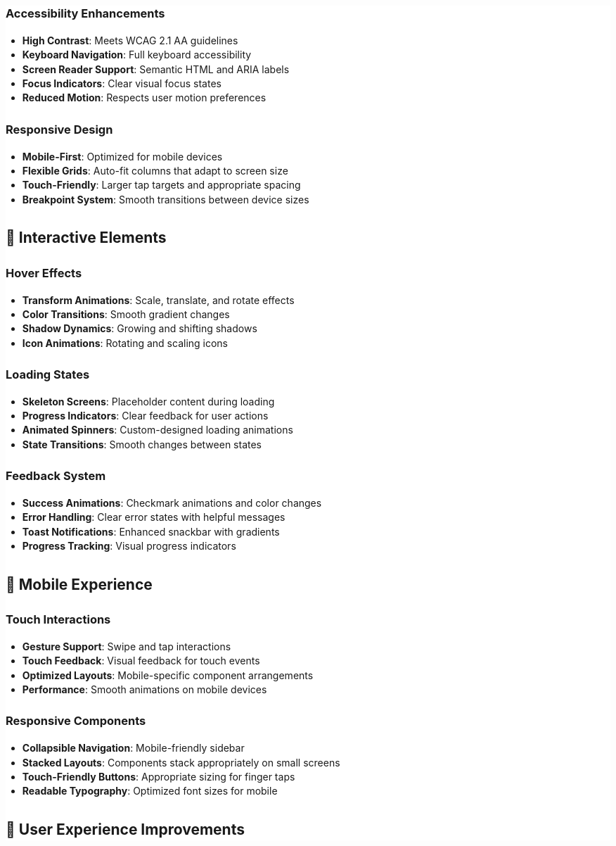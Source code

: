 ### **Accessibility Enhancements**
- **High Contrast**: Meets WCAG 2.1 AA guidelines
- **Keyboard Navigation**: Full keyboard accessibility
- **Screen Reader Support**: Semantic HTML and ARIA labels
- **Focus Indicators**: Clear visual focus states
- **Reduced Motion**: Respects user motion preferences

### **Responsive Design**
- **Mobile-First**: Optimized for mobile devices
- **Flexible Grids**: Auto-fit columns that adapt to screen size
- **Touch-Friendly**: Larger tap targets and appropriate spacing
- **Breakpoint System**: Smooth transitions between device sizes

## 🎪 **Interactive Elements**

### **Hover Effects**
- **Transform Animations**: Scale, translate, and rotate effects
- **Color Transitions**: Smooth gradient changes
- **Shadow Dynamics**: Growing and shifting shadows
- **Icon Animations**: Rotating and scaling icons

### **Loading States**
- **Skeleton Screens**: Placeholder content during loading
- **Progress Indicators**: Clear feedback for user actions
- **Animated Spinners**: Custom-designed loading animations
- **State Transitions**: Smooth changes between states

### **Feedback System**
- **Success Animations**: Checkmark animations and color changes
- **Error Handling**: Clear error states with helpful messages
- **Toast Notifications**: Enhanced snackbar with gradients
- **Progress Tracking**: Visual progress indicators

## 📱 **Mobile Experience**

### **Touch Interactions**
- **Gesture Support**: Swipe and tap interactions
- **Touch Feedback**: Visual feedback for touch events
- **Optimized Layouts**: Mobile-specific component arrangements
- **Performance**: Smooth animations on mobile devices

### **Responsive Components**
- **Collapsible Navigation**: Mobile-friendly sidebar
- **Stacked Layouts**: Components stack appropriately on small screens
- **Touch-Friendly Buttons**: Appropriate sizing for finger taps
- **Readable Typography**: Optimized font sizes for mobile

## 🎯 **User Experience Improvements**
